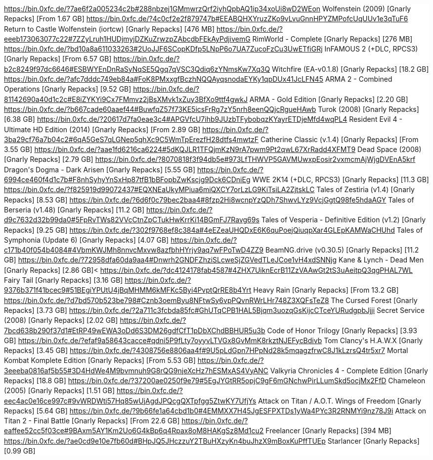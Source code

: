 https://bin.0xfc.de/?7ae6f2a005234c2b#288nbzej1GMmwrzQrf2iyhQpbAQ1ip34xoUi8wD2WEon
Wolfenstein (2009) [Gnarly Repacks] [From 1.67 GB]
https://bin.0xfc.de/?4c0cf2e2f879747b#EEABQHXYruzZKo9vLvuGnnHPYZMPofcUqUUv1e3qTuF6
Return to Castle Wolfenstein (iortcw) [Gnarly Repacks] [476 MB]
https://bin.0xfc.de/?eeeb173063077c22#7ZZyLruh1HUDjmyjDZKuZrwzpZAbcdbFEkAyPdjivemG
RimWorld - Complete [Gnarly Repacks] [276 MB]
https://bin.0xfc.de/?bd10a8a611033263#2UoJJF6SCopKDfp5LNpP6o7UA7ZucoFzCu3UwETfiGRj
InFAMOUS 2 (+DLC, RPCS3) [Gnarly Repacks] [From 6.57 GB]
https://bin.0xfc.de/?b2c8249f97dc6646#ESBWYEnDnRaSyNqSE5Qgq7qVSC3Qdiq6zYNmsKw7Xq3Q
Witchfire (EA-v0.1.8) [Gnarly Repacks] [18.2 GB]
https://bin.0xfc.de/?afc7dddc749eb84a#FoK8PMxxgfBczhNQQAyqsnodaEYKy1qpDUx41JcLFN45
ARMA 2 - Combined Operations [Gnarly Repacks] [9.52 GB]
https://bin.0xfc.de/?81142690a40d1c2c#E8iZYKYi9Cx7FMmvz2jBsXMvk1xZuy3BfXo9ttf4gwkJ
ARMA - Gold Edition [Gnarly Repacks] [2.20 GB]
https://bin.0xfc.de/?b667cade60aaef44#BuwfqZ57f73KE5icsFrRg7zY5nrh8eenQQjcRgueHAwb
Turok (2008) [Gnarly Repacks] [6.38 GB]
https://bin.0xfc.de/?20617d7fa0eae3c4#APGVfcU7ihb9JUzbTFybobqzKYayrETDjeMfd4wqPL4
Resident Evil 4 - Ultimate HD Edition (2014) [Gnarly Repacks] [From 2.89 GB]
https://bin.0xfc.de/?3ba29cf76a7b04c2#6qA5GeS7qLGNep5qhXc9C5WmTpErezfH28dtfs4mwtzF
Catherine Classic (v.1.4) [Gnarly Repacks] [From 3.55 GB]
https://bin.0xfc.de/?aae1fd6216ca6224#5dKQJLR1TFQjmKzN9rA7pwm9Pt2qwL67XrRadd4XFMT9
Dead Space (2008) [Gnarly Repacks] [2.79 GB]
https://bin.0xfc.de/?8070818f3f94db5e#973LfTHWVP5GAVMUwxpEosir2vxmcmAjWjgDVEnA5krf
Dragon's Dogma - Dark Arisen [Gnarly Repacks] [5.55 GB]
https://bin.0xfc.de/?6994ce460f4d1c7b#F8nhSyhyYnSxHp87tfB1bBFopbZwKscjg9Dck6CDniEg
WWE 2K14 (+DLC, RPCS3) [Gnarly Repacks] [11.3 GB]
https://bin.0xfc.de/?f825919d99072437#EQXNEaUkyMPiua6miQXCY7orLzLG9KiTsiLA2ZjtskLC
Tales of Zestiria (v1.4) [Gnarly Repacks] [8.53 GB]
https://bin.0xfc.de/?6d6f0c79bec2baa4#8fzp2Hi8wcnpYzQDh7ShwvLYz9VcjGgtQ98fe5hdaAGY
Tales of Berseria (v1.48) [Gnarly Repacks] [11.2 GB]
https://bin.0xfc.de/?d9c7632d32b99da0#5FpRvTWs82VVcCtnZpCTukHwKrrKi14BGmFJ7Ravg69s
Tales of Vesperia - Definitive Edition (v1.2) [Gnarly Repacks] [9.25 GB]
https://bin.0xfc.de/?302f9768ef8c384a#4eEZeaUHQDxE6K6quPoejQiuqpXar4GLEpKAMWaCHUhd
Tales of Symphonia (Update 6) [Gnarly Repacks] [4.07 GB]
https://bin.0xfc.de/?c171b40f054b4084#4VbmKWJMh8nnvcMxvw8azfbhHYrjv9aq7wFPoTwD4ZZ9
BeamNG.drive (v0.30.5) [Gnarly Repacks] [11.2 GB]
https://bin.0xfc.de/?72958dfa60da9aa4#Dnwrh2GNDFZhziSLcweSjZGVedTLeJCoe1vH4xdSNNjg
Kane & Lynch - Dead Men [Gnarly Repacks] [2.86 GB]<
https://bin.0xfc.de/?dc4124178fab4587#4ZHX7UiknEcrB11ZzVAAwGt2tS3uAeitpQ3qgPHAL7WL
Fairy Tail [Gnarly Repacks] [3.16 GB]
https://bin.0xfc.de/?9376b371f41bcec9#51BEgiYPUtU4jBqMHMM6kMFKc5Byi4PvptQrRE8b4Yrt
Heavy Rain [Gnarly Repacks] [From 13.2 GB]
https://bin.0xfc.de/?d7bd570b523be798#Cznb3oemByu8NFtwSy6vpPQvnRWrLHr748Z3XQFsTeZ8
The Cursed Forest [Gnarly Repacks] [3.73 GB]
https://bin.0xfc.de/?2a711c3fcbda85fc#GhUTqCPB1HAL5Bjqm3uozqGsKijcCTceYURudgpbJjji
Secret Service (2008) [Gnarly Repacks] [2.02 GB]
https://bin.0xfc.de/?7bcd638b290f37d1#EtRP49wEWA3oDd6S3DM26gdfCfT1pDbXChdBBHUR5u3b
Code of Honor Trilogy [Gnarly Repacks] [3.93 GB]
https://bin.0xfc.de/?efaf9a58643cacce#qdni5P9fLty7oyyvLTVGx8GvMmK8rkztNJEFycBdivb
Tom Clancy's H.A.W.X [Gnarly Repacks] [3.45 GB]
https://bin.0xfc.de/?4308756e8806aa4f#9U5pLdGpn7HPpNd28k5mqagzfrwC8J1kLzrsQ4tr5xr7
Mortal Kombat Komplete Edition [Gnarly Repacks] [From 5.53 GB]
https://bin.0xfc.de/?3eeeba0816af5b55#3D4HdWe4M9bvmnuh9G8rQG9njeXcHz7hESMxAS4VyANC
Valkyria Chronicles 4 - Complete Edition [Gnarly Repacks] [18.8 GB]
https://bin.0xfc.de/?37200ae0250f9e79#5EgJYGtRR5opjC9gF6mGNchwPirLLumSkd5ocjMx2FfD
Chameleon (2005) [Gnarly Repacks] [1.51 GB]
https://bin.0xfc.de/?eec4ac0e16ce997c#9vWRDWti57Hq85wUjAgdJPQcgQXTpfgg5ZtwKY7UfjYs
Attack on Titan / A.O.T. Wings of Freedom [Gnarly Repacks] [5.64 GB]
https://bin.0xfc.de/?9b66fe1a64cbd1b0#4EMMXX7H45JgESFPXTDs1yWa4PYc3R2RNMYi9nz78J9i
Attack on Titan 2 - Final Battle [Gnarly Repacks] [From 22.6 GB]
https://bin.0xfc.de/?eaffee52cc5f03ce#9BAxm5AY1Km2Uo6G4kBp6q4Rpax8oM8HAKgSz8Md1cu2
Freelancer [Gnarly Repacks] [394 MB]
https://bin.0xfc.de/?ae0cd9e10e7fb60d#BHpJQ5JHczzuY2TBuHXzyKn4buJhzX9mBoxKuPffTUEp
Starlancer [Gnarly Repacks] [0.99 GB]